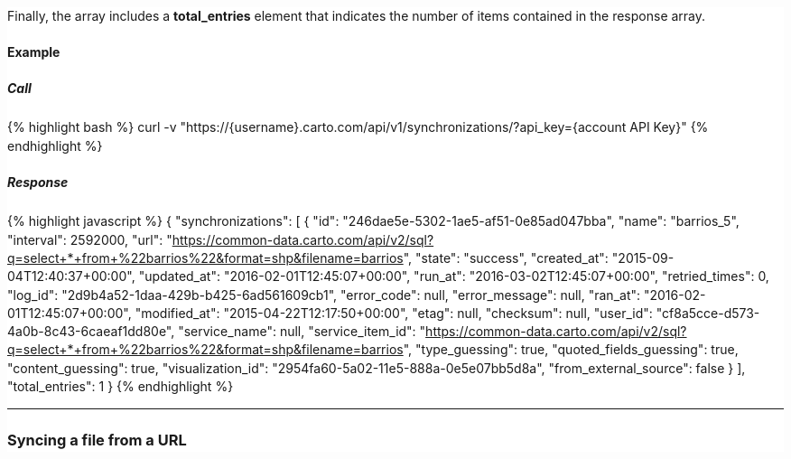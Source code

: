 Finally, the array includes a **total_entries** element that indicates the number of items contained in the response array.

#### Example

##### Call

{% highlight bash %}
curl -v "https://{username}.carto.com/api/v1/synchronizations/?api_key={account API Key}"
{% endhighlight %}

##### Response

{% highlight javascript %}
{
  "synchronizations": [
    {
    "id": "246dae5e-5302-1ae5-af51-0e85ad047bba",
    "name": "barrios_5",
    "interval": 2592000,
    "url": "https://common-data.carto.com/api/v2/sql?q=select+*+from+%22barrios%22&format=shp&filename=barrios",
    "state": "success",
    "created_at": "2015-09-04T12:40:37+00:00",
    "updated_at": "2016-02-01T12:45:07+00:00",
    "run_at": "2016-03-02T12:45:07+00:00",
    "retried_times": 0,
    "log_id": "2d9b4a52-1daa-429b-b425-6ad561609cb1",
    "error_code": null,
    "error_message": null,
    "ran_at": "2016-02-01T12:45:07+00:00",
    "modified_at": "2015-04-22T12:17:50+00:00",
    "etag": null,
    "checksum": null,
    "user_id": "cf8a5cce-d573-4a0b-8c43-6caeaf1dd80e",
    "service_name": null,
    "service_item_id": "https://common-data.carto.com/api/v2/sql?q=select+*+from+%22barrios%22&format=shp&filename=barrios",
    "type_guessing": true,
    "quoted_fields_guessing": true,
    "content_guessing": true,
    "visualization_id": "2954fa60-5a02-11e5-888a-0e5e07bb5d8a",
    "from_external_source": false
    }
  ],
  "total_entries": 1
}
{% endhighlight %}

---

### Syncing a file from a URL
